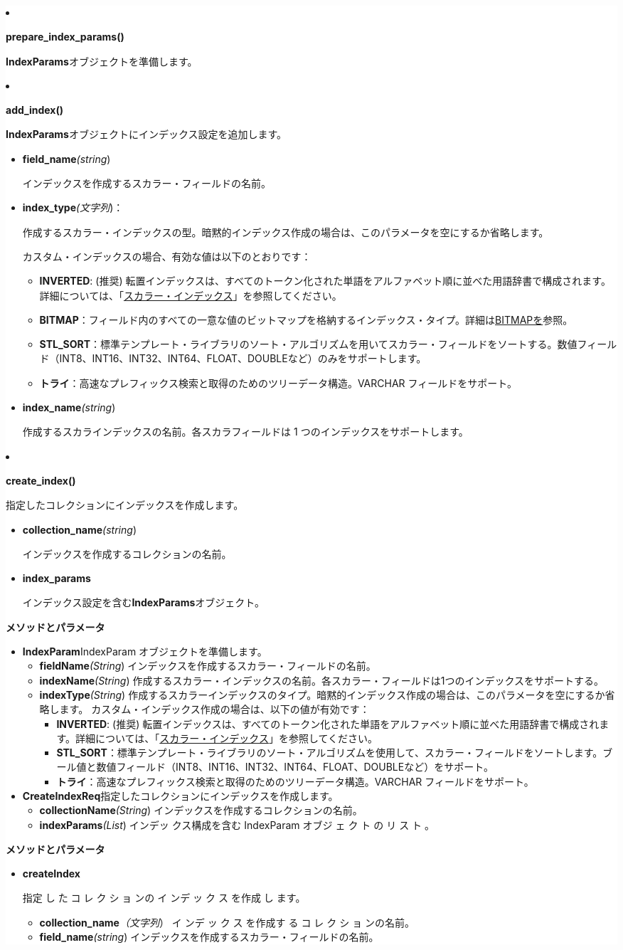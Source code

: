 <li><p><strong>prepare_index_params()</strong></p>
<p><strong>IndexParams</strong>オブジェクトを準備します。</p></li>
<li><p><strong>add_index()</strong></p>
<p><strong>IndexParams</strong>オブジェクトにインデックス設定を追加します。</p>
<ul>
<li><p><strong>field_name</strong><em>(string</em>)</p>
<p>インデックスを作成するスカラー・フィールドの名前。</p></li>
<li><p><strong>index_type</strong><em>(文字列</em>)：</p>
<p>作成するスカラー・インデックスの型。暗黙的インデックス作成の場合は、このパラメータを空にするか省略します。</p>
<p>カスタム・インデックスの場合、有効な値は以下のとおりです：</p>
<ul>
<li><p><strong>INVERTED</strong>: (推奨) 転置インデックスは、すべてのトークン化された単語をアルファベット順に並べた用語辞書で構成されます。詳細については、「<a href="/docs/ja/scalar_index.md">スカラー・インデックス</a>」を参照してください。</p></li>
<li><p><strong>BITMAP</strong>：フィールド内のすべての一意な値のビットマップを格納するインデックス・タイプ。詳細は<a href="/docs/ja/bitmap.md">BITMAPを</a>参照。</p></li>
<li><p><strong>STL_SORT</strong>：標準テンプレート・ライブラリのソート・アルゴリズムを用いてスカラー・フィールドをソートする。数値フィールド（INT8、INT16、INT32、INT64、FLOAT、DOUBLEなど）のみをサポートします。</p></li>
<li><p><strong>トライ</strong>：高速なプレフィックス検索と取得のためのツリーデータ構造。VARCHAR フィールドをサポート。</p></li>
</ul></li>
<li><p><strong>index_name</strong><em>(string</em>)</p>
<p>作成するスカラインデックスの名前。各スカラフィールドは 1 つのインデックスをサポートします。</p></li>
</ul></li>
<li><p><strong>create_index()</strong></p>
<p>指定したコレクションにインデックスを作成します。</p>
<ul>
<li><p><strong>collection_name</strong><em>(string</em>)</p>
<p>インデックスを作成するコレクションの名前。</p></li>
<li><p><strong>index_params</strong></p>
<p>インデックス設定を含む<strong>IndexParams</strong>オブジェクト。</p></li>
</ul></li>
</ul>
</div>
<div class="language-java">
<p><strong>メソッドとパラメータ</strong></p>
<ul>
<li><strong>IndexParam</strong>IndexParam オブジェクトを準備します。<ul>
<li><strong>fieldName</strong><em>(String</em>) インデックスを作成するスカラー・フィールドの名前。</li>
<li><strong>indexName</strong><em>(String</em>) 作成するスカラー・インデックスの名前。各スカラー・フィールドは1つのインデックスをサポートする。</li>
<li><strong>indexType</strong><em>(String</em>) 作成するスカラーインデックスのタイプ。暗黙的インデックス作成の場合は、このパラメータを空にするか省略します。 カスタム・インデックス作成の場合は、以下の値が有効です：<ul>
<li><strong>INVERTED</strong>: (推奨) 転置インデックスは、すべてのトークン化された単語をアルファベット順に並べた用語辞書で構成されます。詳細については、「<a href="/docs/ja/scalar_index.md">スカラー・インデックス</a>」を参照してください。</li>
<li><strong>STL_SORT</strong>：標準テンプレート・ライブラリのソート・アルゴリズムを使用して、スカラー・フィールドをソートします。ブール値と数値フィールド（INT8、INT16、INT32、INT64、FLOAT、DOUBLEなど）をサポート。</li>
<li><strong>トライ</strong>：高速なプレフィックス検索と取得のためのツリーデータ構造。VARCHAR フィールドをサポート。</li>
</ul></li>
</ul></li>
<li><strong>CreateIndexReq</strong>指定したコレクションにインデックスを作成します。<ul>
<li><strong>collectionName</strong><em>(String</em>) インデックスを作成するコレクションの名前。</li>
<li><strong>indexParams</strong><em>(List<IndexParam></em>) インデッ クス構成を含む IndexParam オブジ ェ ク ト の リ ス ト 。</li>
</ul></li>
</ul>
</div>
<div class="language-javascript">
<p><strong>メソッドとパラメータ</strong></p>
<ul>
<li><p><strong>createIndex</strong></p>
<p>指定 し た コ レ ク シ ョ ンの イ ンデ ッ ク ス を作成 し ます。</p>
<ul>
<li><strong>collection_name</strong><em>（文字列</em>） イ ンデ ッ ク ス を作成す る コ レ ク シ ョ ンの名前。</li>
<li><strong>field_name</strong><em>(string</em>) インデックスを作成するスカラー・フィールドの名前。</li>